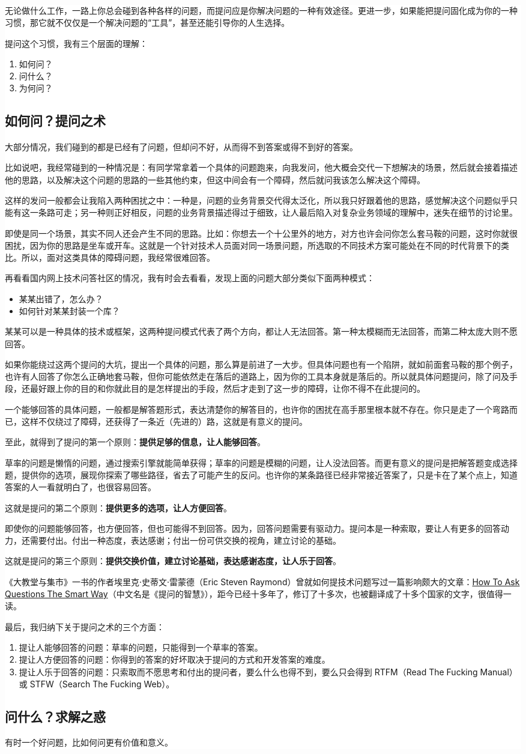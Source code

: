 无论做什么工作，一路上你总会碰到各种各样的问题，而提问应是你解决问题的一种有效途径。更进一步，如果能把提问固化成为你的一种习惯，那它就不仅仅是一个解决问题的“工具”，甚至还能引导你的人生选择。

提问这个习惯，我有三个层面的理解：

1. 如何问？
2. 问什么？
3. 为何问？

## 如何问？提问之术

大部分情况，我们碰到的都是已经有了问题，但却问不好，从而得不到答案或得不到好的答案。

比如说吧，我经常碰到的一种情况是：有同学常拿着一个具体的问题跑来，向我发问，他大概会交代一下想解决的场景，然后就会接着描述他的思路，以及解决这个问题的思路的一些其他约束，但这中间会有一个障碍，然后就问我该怎么解决这个障碍。

这样的发问一般都会让我陷入两种困扰之中：一种是，问题的业务背景交代得太泛化，所以我只好跟着他的思路，感觉解决这个问题似乎只能有这一条路可走；另一种则正好相反，问题的业务背景描述得过于细致，让人最后陷入对复杂业务领域的理解中，迷失在细节的讨论里。

即使是同一个场景，其实不同人还会产生不同的思路。比如：你想去一个十公里外的地方，对方也许会问你怎么套马鞍的问题，这时你就很困扰，因为你的思路是坐车或开车。这就是一个针对技术人员面对同一场景问题，所选取的不同技术方案可能处在不同的时代背景下的类比。所以，面对这类具体的障碍问题，我经常很难回答。

再看看国内网上技术问答社区的情况，我有时会去看看，发现上面的问题大部分类似下面两种模式：

- 某某出错了，怎么办？
- 如何针对某某封装一个库？

某某可以是一种具体的技术或框架，这两种提问模式代表了两个方向，都让人无法回答。第一种太模糊而无法回答，而第二种太庞大则不愿回答。

如果你能绕过这两个提问的大坑，提出一个具体的问题，那么算是前进了一大步。但具体问题也有一个陷阱，就如前面套马鞍的那个例子，也许有人回答了你怎么正确地套马鞍，但你可能依然走在落后的道路上，因为你的工具本身就是落后的。所以就具体问题提问，除了问及手段，还最好跟上你的目的和你就此目的是怎样提出的手段，然后才走到了这一步的障碍，让你不得不在此提问的。

一个能够回答的具体问题，一般都是解答题形式，表达清楚你的解答目的，也许你的困扰在高手那里根本就不存在。你只是走了一个弯路而已，这样不仅绕过了障碍，还获得了一条近（先进的）路，这就是有意义的提问。

至此，就得到了提问的第一个原则：**提供足够的信息，让人能够回答**。

草率的问题是懒惰的问题，通过搜索引擎就能简单获得；草率的问题是模糊的问题，让人没法回答。而更有意义的提问是把解答题变成选择题，提供你的选项，展现你探索了哪些路径，省去了可能产生的反问。也许你的某条路径已经非常接近答案了，只是卡在了某个点上，知道答案的人一看就明白了，也很容易回答。

这就是提问的第二个原则：**提供更多的选项，让人方便回答**。

即使你的问题能够回答，也方便回答，但也可能得不到回答。因为，回答问题需要有驱动力。提问本是一种索取，要让人有更多的回答动力，还需要付出。付出一种态度，表达感谢；付出一份可供交换的视角，建立讨论的基础。

这就是提问的第三个原则：**提供交换价值，建立讨论基础，表达感谢态度，让人乐于回答**。

《大教堂与集市》一书的作者埃里克·史蒂文·雷蒙德（Eric Steven Raymond）曾就如何提技术问题写过一篇影响颇大的文章：[How To Ask Questions The Smart Way](http://www.catb.org/esr/faqs/smart-questions.html)（中文名是《提问的智慧》），距今已经十多年了，修订了十多次，也被翻译成了十多个国家的文字，很值得一读。

最后，我归纳下关于提问之术的三个方面：

1. 提让人能够回答的问题：草率的问题，只能得到一个草率的答案。
2. 提让人方便回答的问题：你得到的答案的好坏取决于提问的方式和开发答案的难度。
3. 提让人乐于回答的问题：只索取而不愿思考和付出的提问者，要么什么也得不到，要么只会得到 RTFM（Read The Fucking Manual） 或 STFW（Search The Fucking Web）。

## 问什么？求解之惑

有时一个好问题，比如何问更有价值和意义。
